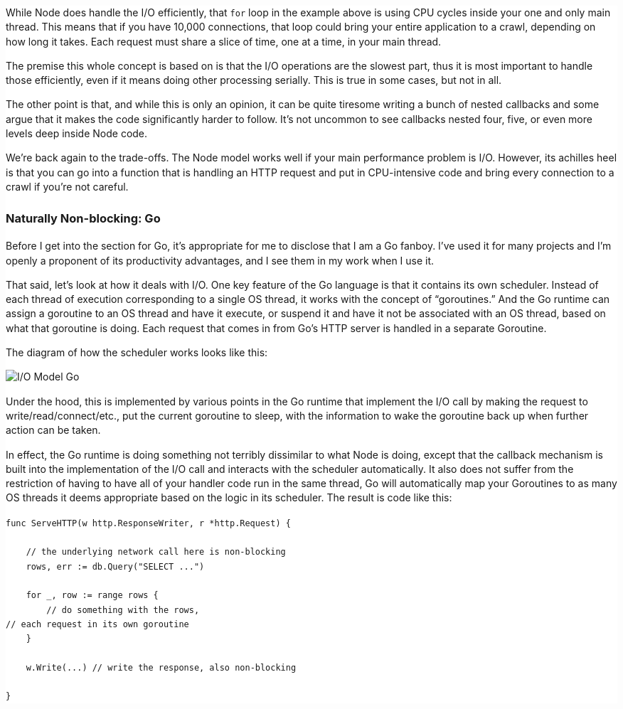 While Node does handle the I/O efficiently, that `for` loop in the example above is using CPU cycles inside your one and only main thread. This means that if you have 10,000 connections, that loop could bring your entire application to a crawl, depending on how long it takes. Each request must share a slice of time, one at a time, in your main thread.

The premise this whole concept is based on is that the I/O operations are the slowest part, thus it is most important to handle those efficiently, even if it means doing other processing serially. This is true in some cases, but not in all.

The other point is that, and while this is only an opinion, it can be quite tiresome writing a bunch of nested callbacks and some argue that it makes the code significantly harder to follow. It’s not uncommon to see callbacks nested four, five, or even more levels deep inside Node code.

We’re back again to the trade-offs. The Node model works well if your main performance problem is I/O. However, its achilles heel is that you can go into a function that is handling an HTTP request and put in CPU-intensive code and bring every connection to a crawl if you’re not careful.

### Naturally Non-blocking: Go

Before I get into the section for Go, it’s appropriate for me to disclose that I am a Go fanboy. I’ve used it for many projects and I’m openly a proponent of its productivity advantages, and I see them in my work when I use it.

That said, let’s look at how it deals with I/O. One key feature of the Go language is that it contains its own scheduler. Instead of each thread of execution corresponding to a single OS thread, it works with the concept of “goroutines.” And the Go runtime can assign a goroutine to an OS thread and have it execute, or suspend it and have it not be associated with an OS thread, based on what that goroutine is doing. Each request that comes in from Go’s HTTP server is handled in a separate Goroutine.

The diagram of how the scheduler works looks like this:

![I/O Model Go](https://uploads.toptal.io/blog/image/123026/toptal-blog-image-1494484377088-fdcc99ced01713937ff76afc9b56416c.jpg)

Under the hood, this is implemented by various points in the Go runtime that implement the I/O call by making the request to write/read/connect/etc., put the current goroutine to sleep, with the information to wake the goroutine back up when further action can be taken.

In effect, the Go runtime is doing something not terribly dissimilar to what Node is doing, except that the callback mechanism is built into the implementation of the I/O call and interacts with the scheduler automatically. It also does not suffer from the restriction of having to have all of your handler code run in the same thread, Go will automatically map your Goroutines to as many OS threads it deems appropriate based on the logic in its scheduler. The result is code like this:

```
func ServeHTTP(w http.ResponseWriter, r *http.Request) {

	// the underlying network call here is non-blocking
	rows, err := db.Query("SELECT ...")

	for _, row := range rows {
		// do something with the rows,
// each request in its own goroutine
	}

	w.Write(...) // write the response, also non-blocking

}

```
